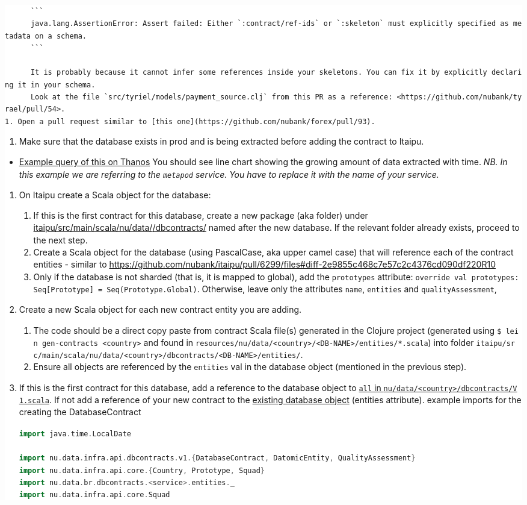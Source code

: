           ```
          java.lang.AssertionError: Assert failed: Either `:contract/ref-ids` or `:skeleton` must explicitly specified as metadata on a schema.
          ```

          It is probably because it cannot infer some references inside your skeletons. You can fix it by explicitly declaring it in your schema.
          Look at the file `src/tyriel/models/payment_source.clj` from this PR as a reference: <https://github.com/nubank/tyrael/pull/54>.
    1. Open a pull request similar to [this one](https://github.com/nubank/forex/pull/93).

1. Make sure that the database exists in prod and is being extracted before adding the contract to Itaipu.

- [Example query of this on Thanos](https://prod-thanos.nubank.com.br/graph?g0.range_input=1h&g0.expr=max(datomic_extractor_basis_t%7Bdatabase%3D~%22metapod%22%7D)&g0.tab=0) You should see line chart showing the growing amount of data extracted with time. _NB. In this example we are referring to the `metapod` service. You have to replace it with the name of your service._

1. On Itaipu create a Scala object for the database:
    1. If this is the first contract for this database, create a new package (aka folder) under
    [itaipu/src/main/scala/nu/data/<country>/dbcontracts/<database>](https://github.com/nubank/itaipu/tree/master/src/main/scala/nu/data/br/dbcontracts) named
    after the new database. If the relevant folder already exists, proceed to the next step.
    1. Create a Scala object for the database (using PascalCase, aka upper camel case) that will reference each of the
    contract entities - similar to
    https://github.com/nubank/itaipu/pull/6299/files#diff-2e9855c468c7e57c2c4376cd090df220R10
    1. Only if the database is not sharded (that is, it is mapped to global), add the `prototypes` attribute:
    `override val prototypes: Seq[Prototype] = Seq(Prototype.Global)`. Otherwise, leave only the attributes `name`,
    `entities` and `qualityAssessment`,

1. Create a new Scala object for each new contract entity you are adding.
    1. The code should be a direct copy paste from contract Scala file(s) generated in the Clojure project (generated
    using `$ lein gen-contracts <country>` and found in `resources/nu/data/<country>/<DB-NAME>/entities/*.scala`) into folder
    `itaipu/src/main/scala/nu/data/<country>/dbcontracts/<DB-NAME>/entities/`.
    1. Ensure all objects are referenced by the `entities` val in the database object (mentioned in the previous step).

1. If this is the first contract for this database, add a reference to the database object to
[`all` in `nu/data/<country>/dbcontracts/V1.scala`](https://github.com/nubank/itaipu/blob/master/src/main/scala/nu/data/br/dbcontracts/V1.scala#L8). If not add a reference of your new contract to the [existing database object](https://github.com/nubank/itaipu/pull/6299/files#diff-2e9855c468c7e57c2c4376cd090df220R14) (entities attribute).
    example imports for the creating the DatabaseContract
    ```scala
    import java.time.LocalDate

    import nu.data.infra.api.dbcontracts.v1.{DatabaseContract, DatomicEntity, QualityAssessment}
    import nu.data.infra.api.core.{Country, Prototype, Squad}
    import nu.data.br.dbcontracts.<service>.entities._
    import nu.data.infra.api.core.Squad
    ```
